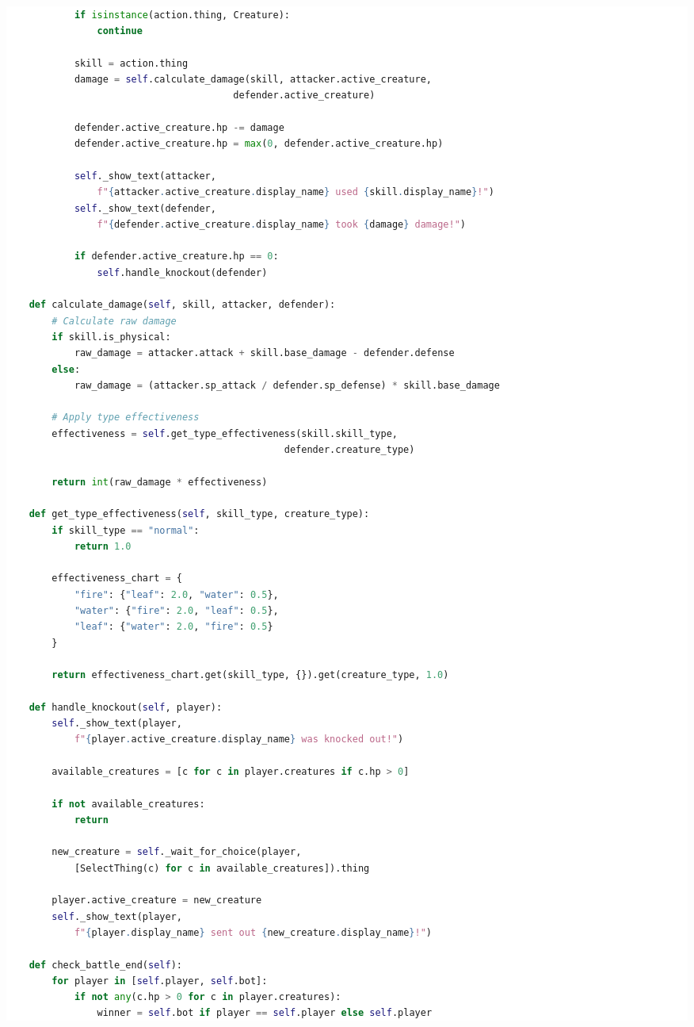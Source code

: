 ```python main_game/scenes/main_game_scene.py
            if isinstance(action.thing, Creature):
                continue
                
            skill = action.thing
            damage = self.calculate_damage(skill, attacker.active_creature, 
                                        defender.active_creature)
            
            defender.active_creature.hp -= damage
            defender.active_creature.hp = max(0, defender.active_creature.hp)
            
            self._show_text(attacker, 
                f"{attacker.active_creature.display_name} used {skill.display_name}!")
            self._show_text(defender,
                f"{defender.active_creature.display_name} took {damage} damage!")
            
            if defender.active_creature.hp == 0:
                self.handle_knockout(defender)

    def calculate_damage(self, skill, attacker, defender):
        # Calculate raw damage
        if skill.is_physical:
            raw_damage = attacker.attack + skill.base_damage - defender.defense
        else:
            raw_damage = (attacker.sp_attack / defender.sp_defense) * skill.base_damage
            
        # Apply type effectiveness
        effectiveness = self.get_type_effectiveness(skill.skill_type, 
                                                 defender.creature_type)
        
        return int(raw_damage * effectiveness)

    def get_type_effectiveness(self, skill_type, creature_type):
        if skill_type == "normal":
            return 1.0
            
        effectiveness_chart = {
            "fire": {"leaf": 2.0, "water": 0.5},
            "water": {"fire": 2.0, "leaf": 0.5},
            "leaf": {"water": 2.0, "fire": 0.5}
        }
        
        return effectiveness_chart.get(skill_type, {}).get(creature_type, 1.0)

    def handle_knockout(self, player):
        self._show_text(player, 
            f"{player.active_creature.display_name} was knocked out!")
            
        available_creatures = [c for c in player.creatures if c.hp > 0]
        
        if not available_creatures:
            return
            
        new_creature = self._wait_for_choice(player,
            [SelectThing(c) for c in available_creatures]).thing
            
        player.active_creature = new_creature
        self._show_text(player,
            f"{player.display_name} sent out {new_creature.display_name}!")

    def check_battle_end(self):
        for player in [self.player, self.bot]:
            if not any(c.hp > 0 for c in player.creatures):
                winner = self.bot if player == self.player else self.player
```